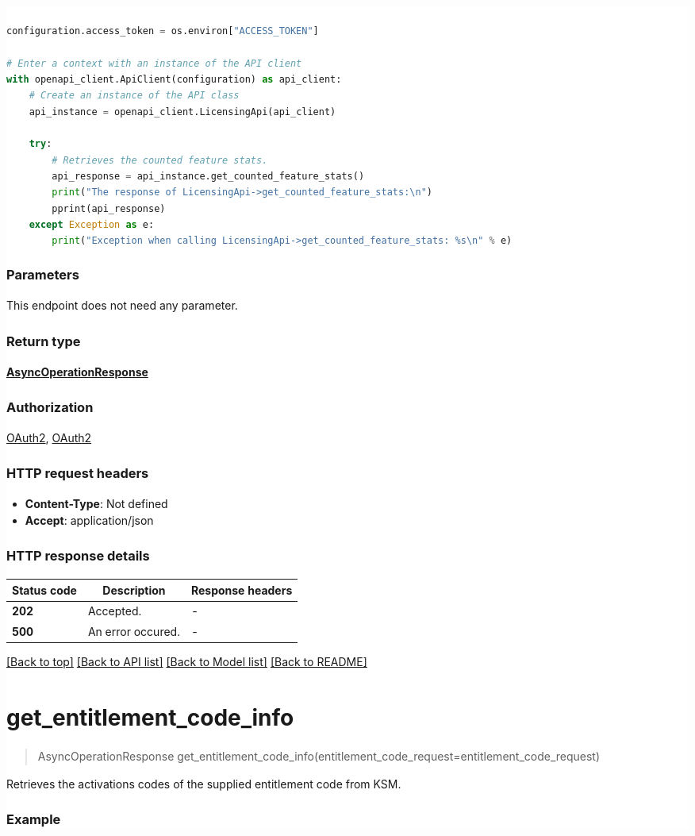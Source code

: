 ```python

configuration.access_token = os.environ["ACCESS_TOKEN"]

# Enter a context with an instance of the API client
with openapi_client.ApiClient(configuration) as api_client:
    # Create an instance of the API class
    api_instance = openapi_client.LicensingApi(api_client)

    try:
        # Retrieves the counted feature stats.
        api_response = api_instance.get_counted_feature_stats()
        print("The response of LicensingApi->get_counted_feature_stats:\n")
        pprint(api_response)
    except Exception as e:
        print("Exception when calling LicensingApi->get_counted_feature_stats: %s\n" % e)
```



### Parameters

This endpoint does not need any parameter.

### Return type

[**AsyncOperationResponse**](AsyncOperationResponse.md)

### Authorization

[OAuth2](../README.md#OAuth2), [OAuth2](../README.md#OAuth2)

### HTTP request headers

 - **Content-Type**: Not defined
 - **Accept**: application/json

### HTTP response details

| Status code | Description | Response headers |
|-------------|-------------|------------------|
**202** | Accepted. |  -  |
**500** | An error occured. |  -  |

[[Back to top]](#) [[Back to API list]](../README.md#documentation-for-api-endpoints) [[Back to Model list]](../README.md#documentation-for-models) [[Back to README]](../README.md)

# **get_entitlement_code_info**
> AsyncOperationResponse get_entitlement_code_info(entitlement_code_request=entitlement_code_request)

Retrieves the activations codes of the supplied entitlement code from KSM.

### Example
